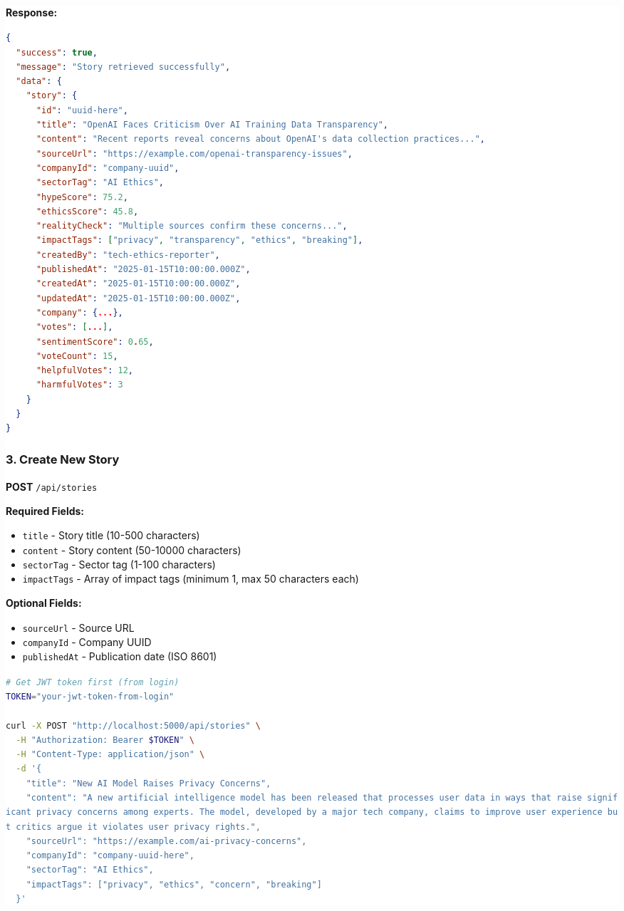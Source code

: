 **Response:**

```json
{
  "success": true,
  "message": "Story retrieved successfully",
  "data": {
    "story": {
      "id": "uuid-here",
      "title": "OpenAI Faces Criticism Over AI Training Data Transparency",
      "content": "Recent reports reveal concerns about OpenAI's data collection practices...",
      "sourceUrl": "https://example.com/openai-transparency-issues",
      "companyId": "company-uuid",
      "sectorTag": "AI Ethics",
      "hypeScore": 75.2,
      "ethicsScore": 45.8,
      "realityCheck": "Multiple sources confirm these concerns...",
      "impactTags": ["privacy", "transparency", "ethics", "breaking"],
      "createdBy": "tech-ethics-reporter",
      "publishedAt": "2025-01-15T10:00:00.000Z",
      "createdAt": "2025-01-15T10:00:00.000Z",
      "updatedAt": "2025-01-15T10:00:00.000Z",
      "company": {...},
      "votes": [...],
      "sentimentScore": 0.65,
      "voteCount": 15,
      "helpfulVotes": 12,
      "harmfulVotes": 3
    }
  }
}
```

### 3. Create New Story

**POST** `/api/stories`

**Required Fields:**

- `title` - Story title (10-500 characters)
- `content` - Story content (50-10000 characters)
- `sectorTag` - Sector tag (1-100 characters)
- `impactTags` - Array of impact tags (minimum 1, max 50 characters each)

**Optional Fields:**

- `sourceUrl` - Source URL
- `companyId` - Company UUID
- `publishedAt` - Publication date (ISO 8601)

```bash
# Get JWT token first (from login)
TOKEN="your-jwt-token-from-login"

curl -X POST "http://localhost:5000/api/stories" \
  -H "Authorization: Bearer $TOKEN" \
  -H "Content-Type: application/json" \
  -d '{
    "title": "New AI Model Raises Privacy Concerns",
    "content": "A new artificial intelligence model has been released that processes user data in ways that raise significant privacy concerns among experts. The model, developed by a major tech company, claims to improve user experience but critics argue it violates user privacy rights.",
    "sourceUrl": "https://example.com/ai-privacy-concerns",
    "companyId": "company-uuid-here",
    "sectorTag": "AI Ethics",
    "impactTags": ["privacy", "ethics", "concern", "breaking"]
  }'
```